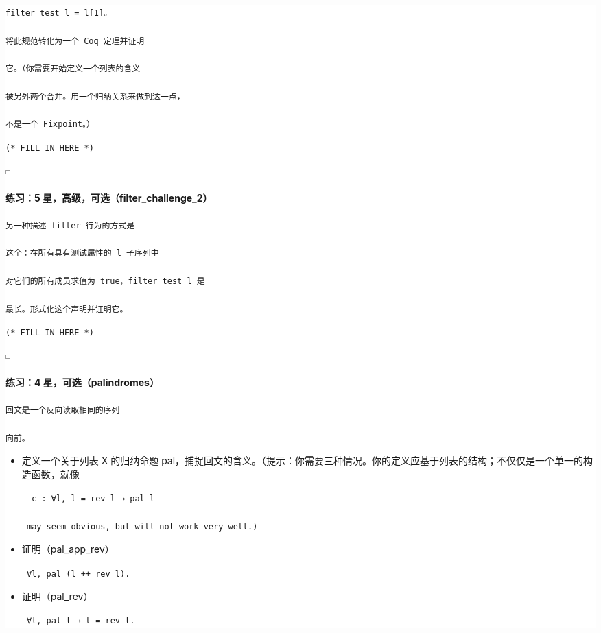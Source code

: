     filter test l = l[1]。

    将此规范转化为一个 Coq 定理并证明

    它。（你需要开始定义一个列表的含义

    被另外两个合并。用一个归纳关系来做到这一点，

    不是一个 Fixpoint。）

```
(* FILL IN HERE *)

```

    ☐

#### 练习：5 星，高级，可选（filter_challenge_2）

    另一种描述 filter 行为的方式是

    这个：在所有具有测试属性的 l 子序列中

    对它们的所有成员求值为 true，filter test l 是

    最长。形式化这个声明并证明它。

```
(* FILL IN HERE *)

```

    ☐

#### 练习：4 星，可选（palindromes）

    回文是一个反向读取相同的序列

    向前。

+   定义一个关于列表 X 的归纳命题 pal，捕捉回文的含义。（提示：你需要三种情况。你的定义应基于列表的结构；不仅仅是一个单一的构造函数，就像

    ```
      c : ∀l, l = rev l → pal l

     may seem obvious, but will not work very well.) 

    ```

+   证明（pal_app_rev）

    ```
     ∀l, pal (l ++ rev l).

    ```

+   证明（pal_rev）

    ```
     ∀l, pal l → l = rev l.

    ```
